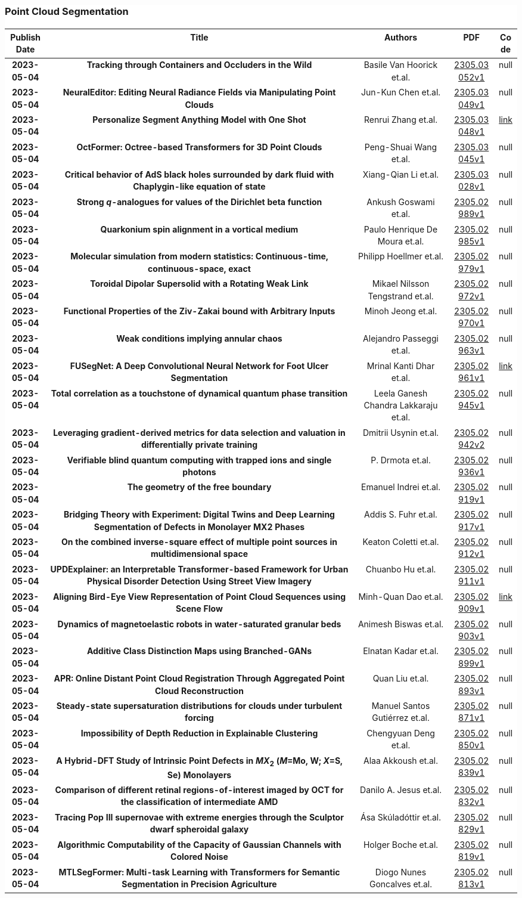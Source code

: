 ### Point Cloud Segmentation
|Publish Date|Title|Authors|PDF|Code|
| :---: | :---: | :---: | :---: | :---: |
|**2023-05-04**|**Tracking through Containers and Occluders in the Wild**|Basile Van Hoorick et.al.|[2305.03052v1](http://arxiv.org/abs/2305.03052v1)|null|
|**2023-05-04**|**NeuralEditor: Editing Neural Radiance Fields via Manipulating Point Clouds**|Jun-Kun Chen et.al.|[2305.03049v1](http://arxiv.org/abs/2305.03049v1)|null|
|**2023-05-04**|**Personalize Segment Anything Model with One Shot**|Renrui Zhang et.al.|[2305.03048v1](http://arxiv.org/abs/2305.03048v1)|[link](https://github.com/zrrskywalker/personalize-sam)|
|**2023-05-04**|**OctFormer: Octree-based Transformers for 3D Point Clouds**|Peng-Shuai Wang et.al.|[2305.03045v1](http://arxiv.org/abs/2305.03045v1)|null|
|**2023-05-04**|**Critical behavior of AdS black holes surrounded by dark fluid with Chaplygin-like equation of state**|Xiang-Qian Li et.al.|[2305.03028v1](http://arxiv.org/abs/2305.03028v1)|null|
|**2023-05-04**|**Strong $q$-analogues for values of the Dirichlet beta function**|Ankush Goswami et.al.|[2305.02989v1](http://arxiv.org/abs/2305.02989v1)|null|
|**2023-05-04**|**Quarkonium spin alignment in a vortical medium**|Paulo Henrique De Moura et.al.|[2305.02985v1](http://arxiv.org/abs/2305.02985v1)|null|
|**2023-05-04**|**Molecular simulation from modern statistics: Continuous-time, continuous-space, exact**|Philipp Hoellmer et.al.|[2305.02979v1](http://arxiv.org/abs/2305.02979v1)|null|
|**2023-05-04**|**Toroidal Dipolar Supersolid with a Rotating Weak Link**|Mikael Nilsson Tengstrand et.al.|[2305.02972v1](http://arxiv.org/abs/2305.02972v1)|null|
|**2023-05-04**|**Functional Properties of the Ziv-Zakai bound with Arbitrary Inputs**|Minoh Jeong et.al.|[2305.02970v1](http://arxiv.org/abs/2305.02970v1)|null|
|**2023-05-04**|**Weak conditions implying annular chaos**|Alejandro Passeggi et.al.|[2305.02963v1](http://arxiv.org/abs/2305.02963v1)|null|
|**2023-05-04**|**FUSegNet: A Deep Convolutional Neural Network for Foot Ulcer Segmentation**|Mrinal Kanti Dhar et.al.|[2305.02961v1](http://arxiv.org/abs/2305.02961v1)|[link](https://github.com/mrinal054/fusegnet)|
|**2023-05-04**|**Total correlation as a touchstone of dynamical quantum phase transition**|Leela Ganesh Chandra Lakkaraju et.al.|[2305.02945v1](http://arxiv.org/abs/2305.02945v1)|null|
|**2023-05-04**|**Leveraging gradient-derived metrics for data selection and valuation in differentially private training**|Dmitrii Usynin et.al.|[2305.02942v2](http://arxiv.org/abs/2305.02942v2)|null|
|**2023-05-04**|**Verifiable blind quantum computing with trapped ions and single photons**|P. Drmota et.al.|[2305.02936v1](http://arxiv.org/abs/2305.02936v1)|null|
|**2023-05-04**|**The geometry of the free boundary**|Emanuel Indrei et.al.|[2305.02919v1](http://arxiv.org/abs/2305.02919v1)|null|
|**2023-05-04**|**Bridging Theory with Experiment: Digital Twins and Deep Learning Segmentation of Defects in Monolayer MX2 Phases**|Addis S. Fuhr et.al.|[2305.02917v1](http://arxiv.org/abs/2305.02917v1)|null|
|**2023-05-04**|**On the combined inverse-square effect of multiple point sources in multidimensional space**|Keaton Coletti et.al.|[2305.02912v1](http://arxiv.org/abs/2305.02912v1)|null|
|**2023-05-04**|**UPDExplainer: an Interpretable Transformer-based Framework for Urban Physical Disorder Detection Using Street View Imagery**|Chuanbo Hu et.al.|[2305.02911v1](http://arxiv.org/abs/2305.02911v1)|null|
|**2023-05-04**|**Aligning Bird-Eye View Representation of Point Cloud Sequences using Scene Flow**|Minh-Quan Dao et.al.|[2305.02909v1](http://arxiv.org/abs/2305.02909v1)|[link](https://github.com/quan-dao/pc-corrector)|
|**2023-05-04**|**Dynamics of magnetoelastic robots in water-saturated granular beds**|Animesh Biswas et.al.|[2305.02903v1](http://arxiv.org/abs/2305.02903v1)|null|
|**2023-05-04**|**Additive Class Distinction Maps using Branched-GANs**|Elnatan Kadar et.al.|[2305.02899v1](http://arxiv.org/abs/2305.02899v1)|null|
|**2023-05-04**|**APR: Online Distant Point Cloud Registration Through Aggregated Point Cloud Reconstruction**|Quan Liu et.al.|[2305.02893v1](http://arxiv.org/abs/2305.02893v1)|null|
|**2023-05-04**|**Steady-state supersaturation distributions for clouds under turbulent forcing**|Manuel Santos Gutiérrez et.al.|[2305.02871v1](http://arxiv.org/abs/2305.02871v1)|null|
|**2023-05-04**|**Impossibility of Depth Reduction in Explainable Clustering**|Chengyuan Deng et.al.|[2305.02850v1](http://arxiv.org/abs/2305.02850v1)|null|
|**2023-05-04**|**A Hybrid-DFT Study of Intrinsic Point Defects in $MX_2$ ($M$=Mo, W; $X$=S, Se) Monolayers**|Alaa Akkoush et.al.|[2305.02839v1](http://arxiv.org/abs/2305.02839v1)|null|
|**2023-05-04**|**Comparison of different retinal regions-of-interest imaged by OCT for the classification of intermediate AMD**|Danilo A. Jesus et.al.|[2305.02832v1](http://arxiv.org/abs/2305.02832v1)|null|
|**2023-05-04**|**Tracing Pop III supernovae with extreme energies through the Sculptor dwarf spheroidal galaxy**|Ása Skúladóttir et.al.|[2305.02829v1](http://arxiv.org/abs/2305.02829v1)|null|
|**2023-05-04**|**Algorithmic Computability of the Capacity of Gaussian Channels with Colored Noise**|Holger Boche et.al.|[2305.02819v1](http://arxiv.org/abs/2305.02819v1)|null|
|**2023-05-04**|**MTLSegFormer: Multi-task Learning with Transformers for Semantic Segmentation in Precision Agriculture**|Diogo Nunes Goncalves et.al.|[2305.02813v1](http://arxiv.org/abs/2305.02813v1)|null|
